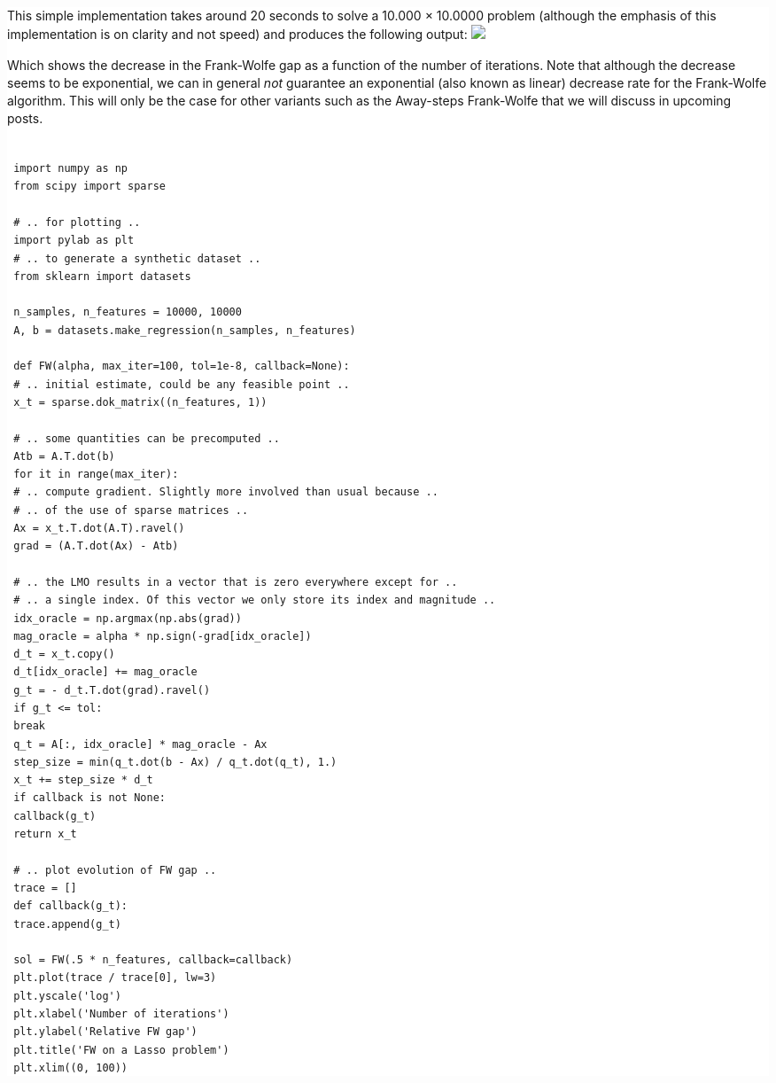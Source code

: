  This simple implementation takes around 20 seconds to solve a 10.000 $\times$ 10.0000 problem (although the emphasis of this implementation is on clarity and not speed) and produces the following output:
 ![](http://fa.bianp.net/images/2018/frank_wolfe_lasso_gap.png)

 Which shows the decrease in the Frank-Wolfe gap as a function of the number of iterations. Note that although the decrease seems to be exponential, we can in general *not* guarantee an exponential (also known as linear) decrease rate for the Frank-Wolfe algorithm. This will only be the case for other variants such as the Away-steps Frank-Wolfe that we will discuss in upcoming posts.



```

 import numpy as np
 from scipy import sparse

 # .. for plotting ..
 import pylab as plt
 # .. to generate a synthetic dataset ..
 from sklearn import datasets

 n_samples, n_features = 10000, 10000
 A, b = datasets.make_regression(n_samples, n_features)

 def FW(alpha, max_iter=100, tol=1e-8, callback=None):
 # .. initial estimate, could be any feasible point ..
 x_t = sparse.dok_matrix((n_features, 1))

 # .. some quantities can be precomputed ..
 Atb = A.T.dot(b)
 for it in range(max_iter):
 # .. compute gradient. Slightly more involved than usual because ..
 # .. of the use of sparse matrices ..
 Ax = x_t.T.dot(A.T).ravel()
 grad = (A.T.dot(Ax) - Atb)

 # .. the LMO results in a vector that is zero everywhere except for ..
 # .. a single index. Of this vector we only store its index and magnitude ..
 idx_oracle = np.argmax(np.abs(grad))
 mag_oracle = alpha * np.sign(-grad[idx_oracle])
 d_t = x_t.copy()
 d_t[idx_oracle] += mag_oracle
 g_t = - d_t.T.dot(grad).ravel()
 if g_t <= tol:
 break
 q_t = A[:, idx_oracle] * mag_oracle - Ax
 step_size = min(q_t.dot(b - Ax) / q_t.dot(q_t), 1.)
 x_t += step_size * d_t
 if callback is not None:
 callback(g_t)
 return x_t

 # .. plot evolution of FW gap ..
 trace = []
 def callback(g_t):
 trace.append(g_t)

 sol = FW(.5 * n_features, callback=callback)
 plt.plot(trace / trace[0], lw=3)
 plt.yscale('log')
 plt.xlabel('Number of iterations')
 plt.ylabel('Relative FW gap')
 plt.title('FW on a Lasso problem')
 plt.xlim((0, 100))
```